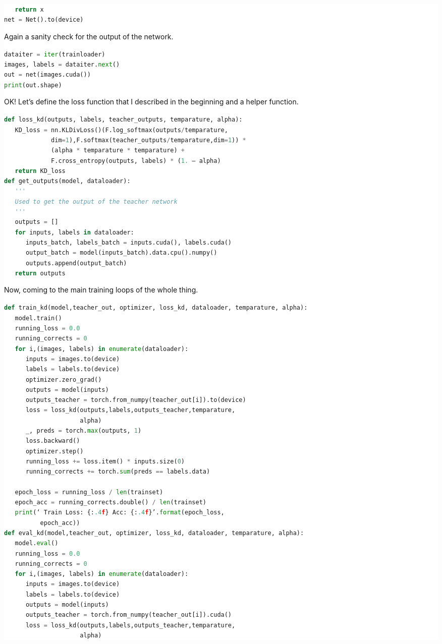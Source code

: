 ```python
   return x
net = Net().to(device)
```
Again a sanity check for the output of the network.
```python
dataiter = iter(trainloader)
images, labels = dataiter.next()
out = net(images.cuda())
print(out.shape)
```
OK! Let’s define the loss function that I described in the beginning and a helper function.
```python
def loss_kd(outputs, labels, teacher_outputs, temparature, alpha):
   KD_loss = nn.KLDivLoss()(F.log_softmax(outputs/temparature, 
             dim=1),F.softmax(teacher_outputs/temparature,dim=1)) * 
             (alpha * temparature * temparature) + 
             F.cross_entropy(outputs, labels) * (1. — alpha)
   return KD_loss
def get_outputs(model, dataloader):
   '''
   Used to get the output of the teacher network
   '''
   outputs = []
   for inputs, labels in dataloader:
      inputs_batch, labels_batch = inputs.cuda(), labels.cuda()
      output_batch = model(inputs_batch).data.cpu().numpy()
      outputs.append(output_batch)
   return outputs
```
Now, coming to the main training loops of the whole thing.
```python
def train_kd(model,teacher_out, optimizer, loss_kd, dataloader, temparature, alpha):
   model.train()
   running_loss = 0.0
   running_corrects = 0
   for i,(images, labels) in enumerate(dataloader):
      inputs = images.to(device)
      labels = labels.to(device)
      optimizer.zero_grad()
      outputs = model(inputs)
      outputs_teacher = torch.from_numpy(teacher_out[i]).to(device)
      loss = loss_kd(outputs,labels,outputs_teacher,temparature, 
                     alpha)
      _, preds = torch.max(outputs, 1)
      loss.backward()
      optimizer.step()
      running_loss += loss.item() * inputs.size(0)
      running_corrects += torch.sum(preds == labels.data)
   
   epoch_loss = running_loss / len(trainset)
   epoch_acc = running_corrects.double() / len(trainset)
   print(‘ Train Loss: {:.4f} Acc: {:.4f}’.format(epoch_loss, 
          epoch_acc))
def eval_kd(model,teacher_out, optimizer, loss_kd, dataloader, temparature, alpha):
   model.eval()
   running_loss = 0.0
   running_corrects = 0
   for i,(images, labels) in enumerate(dataloader):
      inputs = images.to(device)
      labels = labels.to(device)
      outputs = model(inputs)
      outputs_teacher = torch.from_numpy(teacher_out[i]).cuda()
      loss = loss_kd(outputs,labels,outputs_teacher,temparature, 
                     alpha)
```